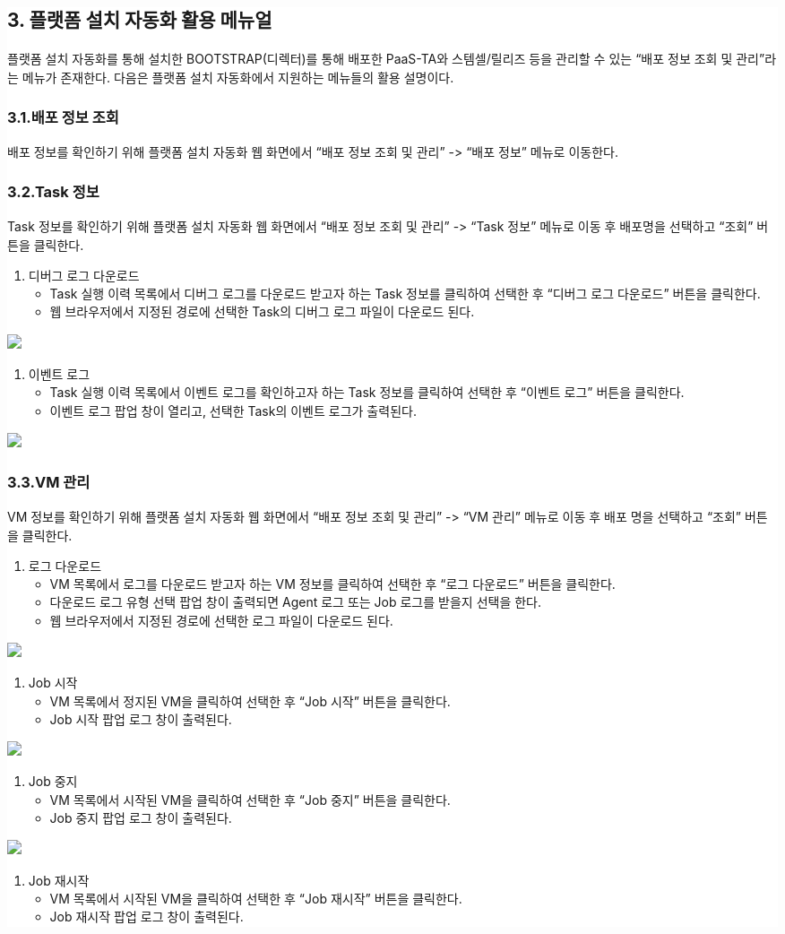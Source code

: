 ## 3.  플랫폼 설치 자동화 활용 메뉴얼

플랫폼 설치 자동화를 통해 설치한 BOOTSTRAP\(디렉터\)를 통해 배포한 PaaS-TA와 스템셀/릴리즈 등을 관리할 수 있는 “배포 정보 조회 및 관리”라는 메뉴가 존재한다. 다음은 플랫폼 설치 자동화에서 지원하는 메뉴들의 활용 설명이다.

### 3.1.배포 정보 조회

배포 정보를 확인하기 위해 플랫폼 설치 자동화 웹 화면에서 “배포 정보 조회 및 관리” -&gt; “배포 정보” 메뉴로 이동한다.

### 3.2.Task 정보

Task 정보를 확인하기 위해 플랫폼 설치 자동화 웹 화면에서 “배포 정보 조회 및 관리” -&gt; “Task 정보” 메뉴로 이동 후 배포명을 선택하고 “조회” 버튼을 클릭한다.

1. 디버그 로그 다운로드
   * Task 실행 이력 목록에서 디버그 로그를 다운로드 받고자 하는 Task 정보를 클릭하여 선택한 후 “디버그 로그 다운로드” 버튼을 클릭한다.
   * 웹 브라우저에서 지정된 경로에 선택한 Task의 디버그 로그 파일이 다운로드 된다.

![](../../../.gitbook/assets/debug_download%20%281%29.png)

1. 이벤트 로그
   * Task 실행 이력 목록에서 이벤트 로그를 확인하고자 하는 Task 정보를 클릭하여 선택한 후 “이벤트 로그” 버튼을 클릭한다.
   * 이벤트 로그 팝업 창이 열리고, 선택한 Task의 이벤트 로그가 출력된다.

![](../../../.gitbook/assets/eventlog%20%281%29.png)

### 3.3.VM 관리

VM 정보를 확인하기 위해 플랫폼 설치 자동화 웹 화면에서 “배포 정보 조회 및 관리” -&gt; “VM 관리” 메뉴로 이동 후 배포 명을 선택하고 “조회” 버튼을 클릭한다.

1. 로그 다운로드
   * VM 목록에서 로그를 다운로드 받고자 하는 VM 정보를 클릭하여 선택한 후 “로그 다운로드” 버튼을 클릭한다.
   * 다운로드 로그 유형 선택 팝업 창이 출력되면 Agent 로그 또는 Job 로그를 받을지 선택을 한다.
   * 웹 브라우저에서 지정된 경로에 선택한 로그 파일이 다운로드 된다.

![](../../../.gitbook/assets/logdownload%20%281%29.png)

1. Job 시작
   * VM 목록에서 정지된 VM을 클릭하여 선택한 후 “Job 시작” 버튼을 클릭한다.
   * Job 시작 팝업 로그 창이 출력된다.

![](../../../.gitbook/assets/job_start.png)

1. Job 중지
   * VM 목록에서 시작된 VM을 클릭하여 선택한 후 “Job 중지” 버튼을 클릭한다.
   * Job 중지 팝업 로그 창이 출력된다.

![](../../../.gitbook/assets/job_stop%20%281%29.png)

1. Job 재시작
   * VM 목록에서 시작된 VM을 클릭하여 선택한 후 “Job 재시작” 버튼을 클릭한다.
   * Job 재시작 팝업 로그 창이 출력된다.
